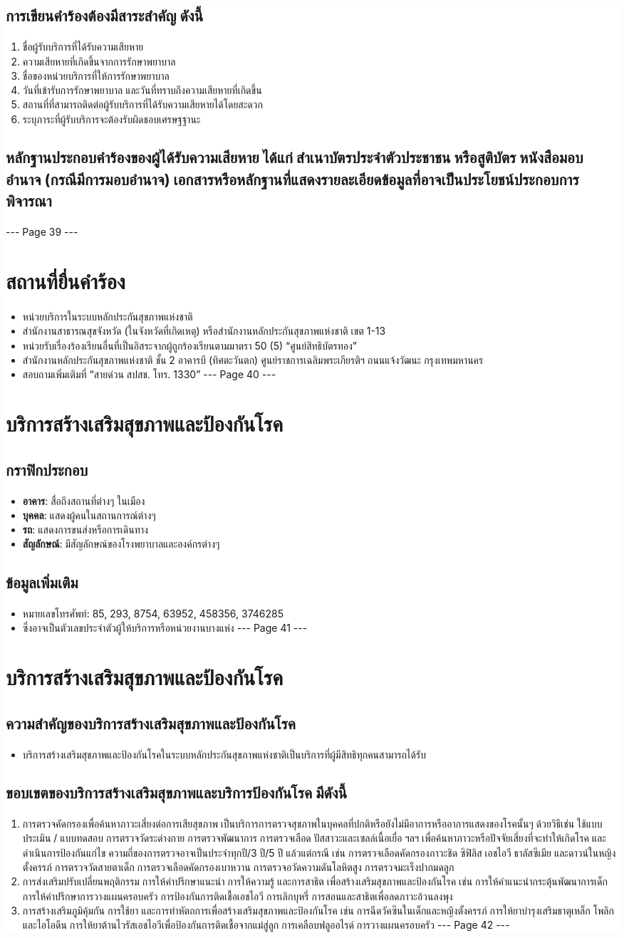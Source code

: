 ## การเขียนคำร้องต้องมีสาระสำคัญ ดังนี้
1. ชื่อผู้รับบริการที่ได้รับความเสียหาย
2. ความเสียหายที่เกิดขึ้นจากการรักษาพยาบาล
3. ชื่อของหน่วยบริการที่ให้การรักษาพยาบาล
4. วันที่เข้ารับการรักษาพยาบาล และวันที่ทราบถึงความเสียหายที่เกิดขึ้น
5. สถานที่ที่สามารถติดต่อผู้รับบริการที่ได้รับความเสียหายได้โดยสะดวก
6. ระบุภาระที่ผู้รับบริการจะต้องรับผิดชอบเศรษฐฐานะ

## หลักฐานประกอบคำร้องของผู้ได้รับความเสียหาย ได้แก่ สำเนาบัตรประจำตัวประชาชน หรือสูติบัตร หนังสือมอบอำนาจ (กรณีมีการมอบอำนาจ) เอกสารหรือหลักฐานที่แสดงรายละเอียดข้อมูลที่อาจเป็นประโยชน์ประกอบการพิจารณา
--- Page 39 ---
# สถานที่ยื่นคำร้อง

- หน่วยบริการในระบบหลักประกันสุขภาพแห่งชาติ
- สำนักงานสาธารณสุขจังหวัด (ในจังหวัดที่เกิดเหตุ) หรือสำนักงานหลักประกันสุขภาพแห่งชาติ เขต 1-13
- หน่วยรับเรื่องร้องเรียนอื่นที่เป็นอิสระจากผู้ถูกร้องเรียนตามมาตรา 50 (5) “ศูนย์สิทธิบัตรทอง”
- สำนักงานหลักประกันสุขภาพแห่งชาติ ชั้น 2 อาคารบี (ทิศตะวันตก) ศูนย์ราชการเฉลิมพระเกียรติฯ ถนนแจ้งวัฒนะ กรุงเทพมหานคร
- สอบถามเพิ่มเติมที่ “สายด่วน สปสช. โทร. 1330”
--- Page 40 ---
# บริการสร้างเสริมสุขภาพและป้องกันโรค

## กราฟิกประกอบ
- **อาคาร**: สื่อถึงสถานที่ต่างๆ ในเมือง
- **บุคคล**: แสดงผู้คนในสถานการณ์ต่างๆ
- **รถ**: แสดงการขนส่งหรือการเดินทาง
- **สัญลักษณ์**: มีสัญลักษณ์ของโรงพยาบาลและองค์กรต่างๆ

## ข้อมูลเพิ่มเติม
- หมายเลขโทรศัพท์: 85, 293, 8754, 63952, 458356, 3746285
- ซึ่งอาจเป็นตัวเลขประจำตัวผู้ให้บริการหรือหน่วยงานบางแห่ง
--- Page 41 ---
# บริการสร้างเสริมสุขภาพและป้องกันโรค

## ความสำคัญของบริการสร้างเสริมสุขภาพและป้องกันโรค
- บริการสร้างเสริมสุขภาพและป้องกันโรคในระบบหลักประกันสุขภาพแห่งชาติเป็นบริการที่ผู้มีสิทธิทุกคนสามารถได้รับ

## ขอบเขตของบริการสร้างเสริมสุขภาพและบริการป้องกันโรค มีดังนี้
1. การตรวจคัดกรองเพื่อค้นหาภาวะเสี่ยงต่อการเสียสุขภาพ เป็นบริการการตรวจสุขภาพในบุคคลที่ปกติหรือยังไม่มีอาการหรืออาการแสดงของโรคนั้นๆ ด้วยวิธีเช่น ใช้แบบประเมิน / แบบทดสอบ การตรวจวัดระด่างกาย การตรวจพัฒนาการ การตรวจเลือด ปัสสาวะและเซลล์เนื้อเยื่อ ฯลฯ เพื่อค้นหาภาวะหรือปัจจัยเสี่ยงที่จะทำให้เกิดโรค และดำเนินการป้องกันแก่ไข ความถี่ของการตรวจอาจเป็นประจำทุกปี/3 ปี/5 ปี แล้วแต่กรณี เช่น การตรวจเลือดคัดกรองภาวะชิด ซิฟิลิส เอชไอวี ธาลัสซีเมีย และดาวน์ในหญิงตั้งครรภ์ การตรวจวัดสายตาเด็ก การตรวจเลือดคัดกรองเบาหวาน การตรวจอวัดความดันโลหิตสูง การตรวจมะเร็งปากมดลูก
2. การส่งเสริมปรับเปลี่ยนพฤติกรรม การให้คำปรึกษาแนะนำ การให้ความรู้ และการสาธิต เพื่อสร้างเสริมสุขภาพและป้องกันโรค เช่น การให้คำแนะนำกระตุ้นพัฒนาการเด็ก การให้คำปรึกษาการวางแผนครอบครัว การป้องกันการติดเชื้อเอชไอวี การเลิกบุหรี่ การสอนและสาธิตเพื่อลดภาวะอ้วนลงพุง
3. การสร้างเสริมภูมิคุ้มกัน การใช้ยา และการทำหัตถการเพื่อสร้างเสริมสุขภาพและป้องกันโรค เช่น การฉีดวัคซีนในเด็กและหญิงตั้งครรภ์ การให้ยาบำรุงเสริมธาตุเหล็ก โพลิกและไอโอดีน การให้ยาต้านไวรัสเอชไอวีเพื่อป้องกันการติดเชื้อจากแม่สู่ลูก การเคลือบฟลูออไรด์ การวางแผนครอบครัว
--- Page 42 ---